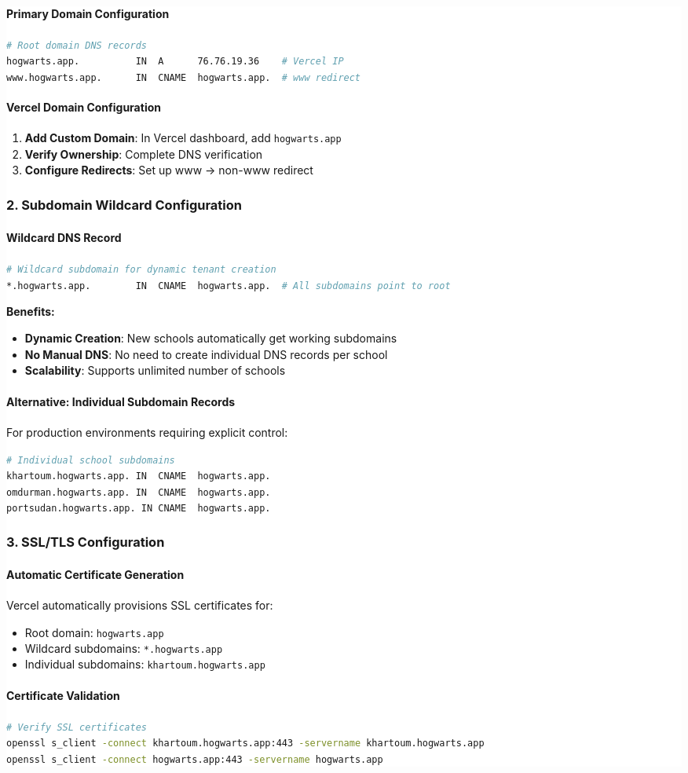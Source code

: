 #### Primary Domain Configuration

```bash
# Root domain DNS records
hogwarts.app.          IN  A      76.76.19.36    # Vercel IP
www.hogwarts.app.      IN  CNAME  hogwarts.app.  # www redirect
```

#### Vercel Domain Configuration

1. **Add Custom Domain**: In Vercel dashboard, add `hogwarts.app`
2. **Verify Ownership**: Complete DNS verification
3. **Configure Redirects**: Set up www → non-www redirect

### 2. Subdomain Wildcard Configuration

#### Wildcard DNS Record

```bash
# Wildcard subdomain for dynamic tenant creation
*.hogwarts.app.        IN  CNAME  hogwarts.app.  # All subdomains point to root
```

**Benefits:**
- **Dynamic Creation**: New schools automatically get working subdomains
- **No Manual DNS**: No need to create individual DNS records per school
- **Scalability**: Supports unlimited number of schools

#### Alternative: Individual Subdomain Records

For production environments requiring explicit control:

```bash
# Individual school subdomains
khartoum.hogwarts.app. IN  CNAME  hogwarts.app.
omdurman.hogwarts.app. IN  CNAME  hogwarts.app.
portsudan.hogwarts.app. IN CNAME  hogwarts.app.
```

### 3. SSL/TLS Configuration

#### Automatic Certificate Generation

Vercel automatically provisions SSL certificates for:
- Root domain: `hogwarts.app`
- Wildcard subdomains: `*.hogwarts.app`
- Individual subdomains: `khartoum.hogwarts.app`

#### Certificate Validation

```bash
# Verify SSL certificates
openssl s_client -connect khartoum.hogwarts.app:443 -servername khartoum.hogwarts.app
openssl s_client -connect hogwarts.app:443 -servername hogwarts.app
```
